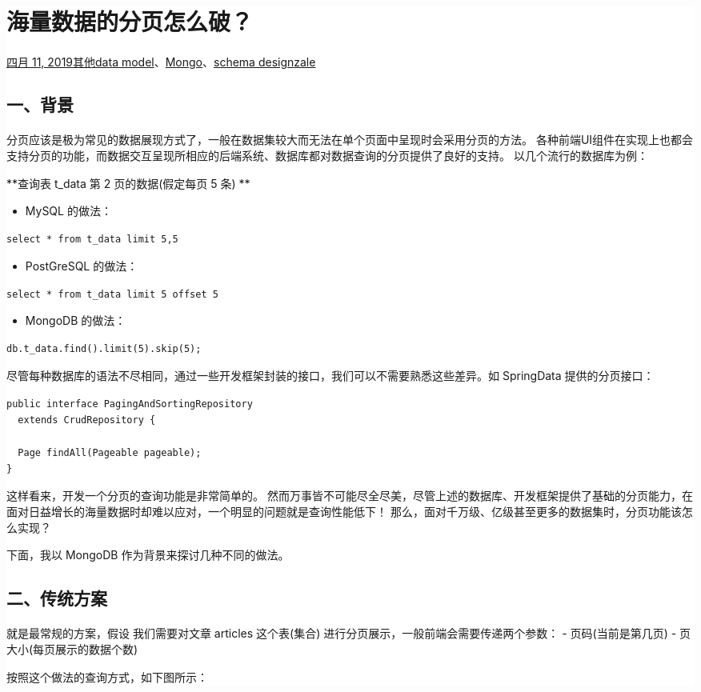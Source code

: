 # 海量数据的分页怎么破？

[四月 11, 2019](http://www.mongoing.com/archives/25469)[其他](http://www.mongoing.com/archives/category/uncategorized)[data model](http://www.mongoing.com/archives/tag/data-model)、[Mongo](http://www.mongoing.com/archives/tag/mongo)、[schema design](http://www.mongoing.com/archives/tag/schema-design)[zale](http://www.mongoing.com/archives/author/zale)

## 一、背景

分页应该是极为常见的数据展现方式了，一般在数据集较大而无法在单个页面中呈现时会采用分页的方法。
各种前端UI组件在实现上也都会支持分页的功能，而数据交互呈现所相应的后端系统、数据库都对数据查询的分页提供了良好的支持。
以几个流行的数据库为例：

**查询表 t_data 第 2 页的数据(假定每页 5 条) **

- MySQL 的做法：

```
select * from t_data limit 5,5
```

- PostGreSQL 的做法：

```
select * from t_data limit 5 offset 5
```

- MongoDB 的做法：

```
db.t_data.find().limit(5).skip(5);
```

尽管每种数据库的语法不尽相同，通过一些开发框架封装的接口，我们可以不需要熟悉这些差异。如 SpringData 提供的分页接口：

```
public interface PagingAndSortingRepository
  extends CrudRepository {

  Page findAll(Pageable pageable);
}
```

这样看来，开发一个分页的查询功能是非常简单的。
然而万事皆不可能尽全尽美，尽管上述的数据库、开发框架提供了基础的分页能力，在面对日益增长的海量数据时却难以应对，一个明显的问题就是查询性能低下！
那么，面对千万级、亿级甚至更多的数据集时，分页功能该怎么实现？

下面，我以 MongoDB 作为背景来探讨几种不同的做法。

## 二、传统方案

就是最常规的方案，假设 我们需要对文章 articles 这个表(集合) 进行分页展示，一般前端会需要传递两个参数：
\- 页码(当前是第几页)
\- 页大小(每页展示的数据个数)

按照这个做法的查询方式，如下图所示：
